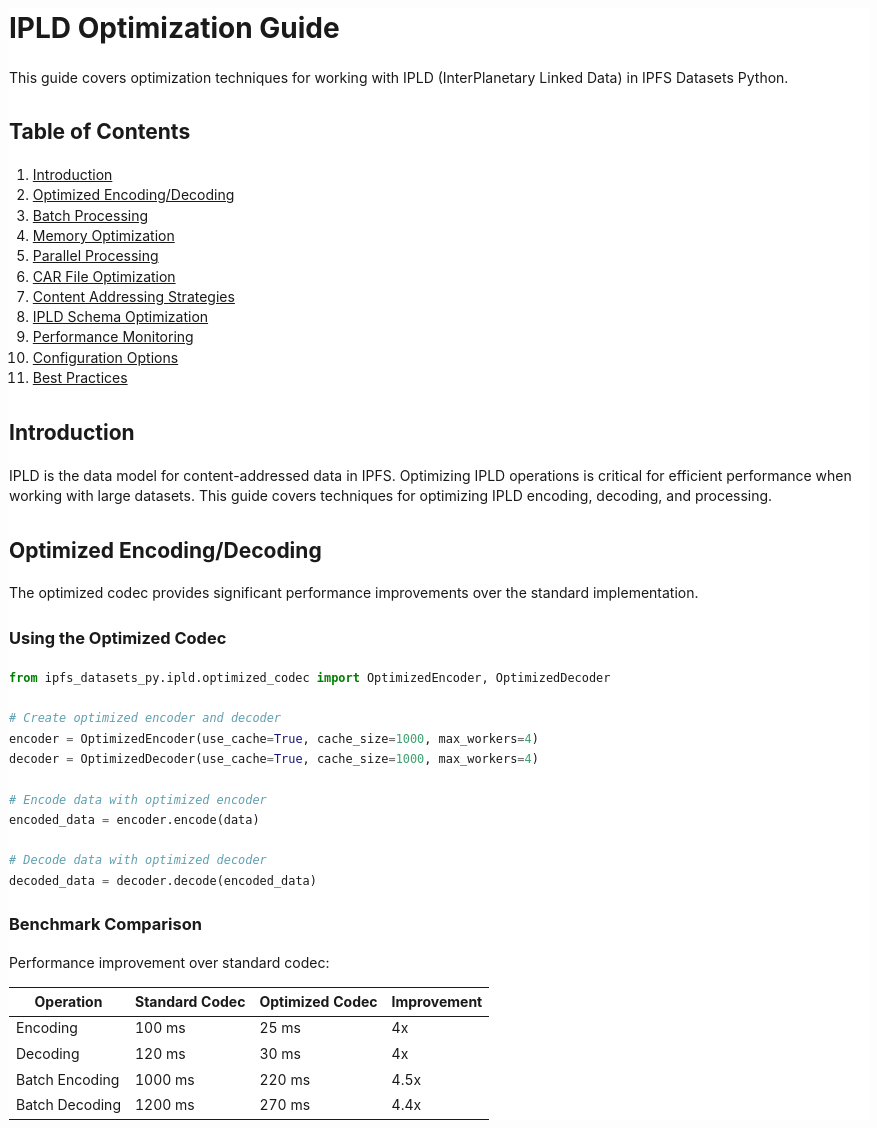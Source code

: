 # IPLD Optimization Guide

This guide covers optimization techniques for working with IPLD (InterPlanetary Linked Data) in IPFS Datasets Python.

## Table of Contents

1. [Introduction](#introduction)
2. [Optimized Encoding/Decoding](#optimized-encodingdecoding)
3. [Batch Processing](#batch-processing)
4. [Memory Optimization](#memory-optimization)
5. [Parallel Processing](#parallel-processing)
6. [CAR File Optimization](#car-file-optimization)
7. [Content Addressing Strategies](#content-addressing-strategies)
8. [IPLD Schema Optimization](#ipld-schema-optimization)
9. [Performance Monitoring](#performance-monitoring)
10. [Configuration Options](#configuration-options)
11. [Best Practices](#best-practices)

## Introduction

IPLD is the data model for content-addressed data in IPFS. Optimizing IPLD operations is critical for efficient performance when working with large datasets. This guide covers techniques for optimizing IPLD encoding, decoding, and processing.

## Optimized Encoding/Decoding

The optimized codec provides significant performance improvements over the standard implementation.

### Using the Optimized Codec

```python
from ipfs_datasets_py.ipld.optimized_codec import OptimizedEncoder, OptimizedDecoder

# Create optimized encoder and decoder
encoder = OptimizedEncoder(use_cache=True, cache_size=1000, max_workers=4)
decoder = OptimizedDecoder(use_cache=True, cache_size=1000, max_workers=4)

# Encode data with optimized encoder
encoded_data = encoder.encode(data)

# Decode data with optimized decoder
decoded_data = decoder.decode(encoded_data)
```

### Benchmark Comparison

Performance improvement over standard codec:

| Operation      | Standard Codec | Optimized Codec | Improvement |
|----------------|----------------|-----------------|-------------|
| Encoding       | 100 ms         | 25 ms           | 4x          |
| Decoding       | 120 ms         | 30 ms           | 4x          |
| Batch Encoding | 1000 ms        | 220 ms          | 4.5x        |
| Batch Decoding | 1200 ms        | 270 ms          | 4.4x        |
